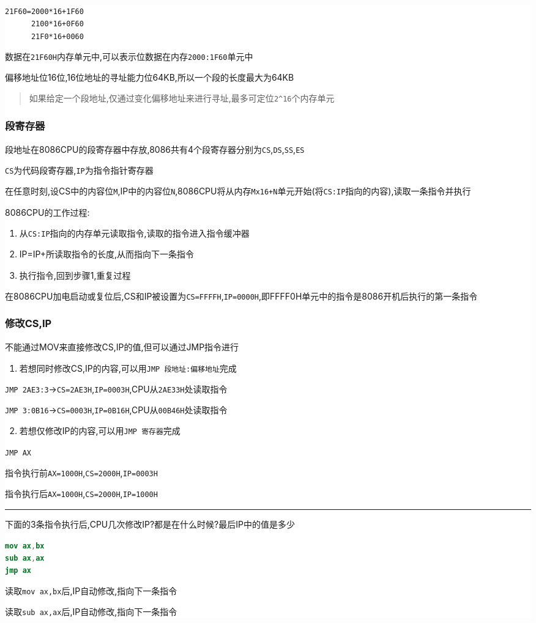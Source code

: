 ```
21F60=2000*16+1F60
      2100*16+0F60
      21F0*16+0060
```

数据在`21F60H`内存单元中,可以表示位数据在内存`2000:1F60`单元中

偏移地址位16位,16位地址的寻址能力位64KB,所以一个段的长度最大为64KB

>如果给定一个段地址,仅通过变化偏移地址来进行寻址,最多可定位`2^16`个内存单元

### 段寄存器

段地址在8086CPU的段寄存器中存放,8086共有4个段寄存器分别为`CS`,`DS`,`SS`,`ES`

`CS`为代码段寄存器,`IP`为指令指针寄存器

在任意时刻,设CS中的内容位`M`,IP中的内容位`N`,8086CPU将从内存`Mx16+N`单元开始(将`CS:IP`指向的内容),读取一条指令并执行

8086CPU的工作过程:

1. 从`CS:IP`指向的内存单元读取指令,读取的指令进入指令缓冲器

2. IP=IP+所读取指令的长度,从而指向下一条指令

3. 执行指令,回到步骤1,重复过程

在8086CPU加电启动或复位后,CS和IP被设置为`CS=FFFFH`,`IP=0000H`,即FFFF0H单元中的指令是8086开机后执行的第一条指令

### 修改CS,IP

不能通过MOV来直接修改CS,IP的值,但可以通过JMP指令进行

1. 若想同时修改CS,IP的内容,可以用`JMP 段地址:偏移地址`完成

`JMP 2AE3:3`->`CS=2AE3H`,`IP=0003H`,CPU从`2AE33H`处读取指令

`JMP 3:0B16`->`CS=0003H`,`IP=0B16H`,CPU从`00B46H`处读取指令

2. 若想仅修改IP的内容,可以用`JMP 寄存器`完成

`JMP AX`

指令执行前`AX=1000H`,`CS=2000H`,`IP=0003H`

指令执行后`AX=1000H`,`CS=2000H`,`IP=1000H`

---

下面的3条指令执行后,CPU几次修改IP?都是在什么时候?最后IP中的值是多少

```nasm
mov ax,bx
sub ax,ax
jmp ax
```

读取`mov ax,bx`后,IP自动修改,指向下一条指令

读取`sub ax,ax`后,IP自动修改,指向下一条指令
